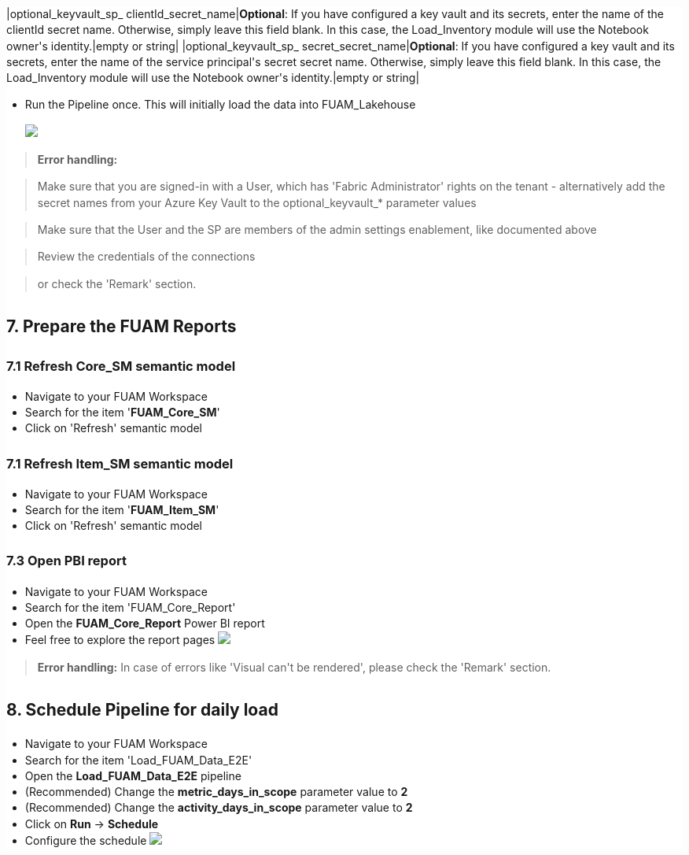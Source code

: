 |optional_keyvault_sp_ clientId_secret_name|**Optional**: If you have configured a key vault and its secrets, enter the name of the clientId secret name. Otherwise, simply leave this field blank. In this case, the Load_Inventory module will use the Notebook owner's identity.|empty or string|
|optional_keyvault_sp_ secret_secret_name|**Optional**: If you have configured a key vault and its secrets, enter the name of the service principal's secret secret name. Otherwise, simply leave this field blank. In this case, the Load_Inventory module will use the Notebook owner's identity.|empty or string|


- Run the Pipeline once. This will initially load the data into FUAM_Lakehouse

    ![](/monitoring/fabric-unified-admin-monitoring/media/deployment/FUAM_basic_deployment_process_5_1.png)

> **Error handling:**

> Make sure that you are signed-in with a User, which has 'Fabric Administrator' rights on the tenant - alternatively add the secret names from your Azure Key Vault to the optional_keyvault_* parameter values

> Make sure that the User and the SP are members of the admin settings enablement, like documented above

> Review the credentials of the connections

> or check the 'Remark' section.



## 7. Prepare the FUAM Reports

### 7.1 Refresh Core_SM semantic model
- Navigate to your FUAM Workspace
- Search for the item '**FUAM_Core_SM**'
- Click on 'Refresh' semantic model

### 7.1 Refresh Item_SM semantic model
- Navigate to your FUAM Workspace
- Search for the item '**FUAM_Item_SM**'
- Click on 'Refresh' semantic model


### 7.3 Open PBI report
- Navigate to your FUAM Workspace
- Search for the item 'FUAM_Core_Report'
- Open the **FUAM_Core_Report** Power BI report
- Feel free to explore the report pages
   ![](/monitoring/fabric-unified-admin-monitoring/media/deployment/FUAM_basic_deployment_process_7_3.png)


> **Error handling:** In case of errors like 'Visual can't be rendered', please check the 'Remark' section.

## 8. Schedule Pipeline for daily load

- Navigate to your FUAM Workspace
- Search for the item 'Load_FUAM_Data_E2E'
- Open the **Load_FUAM_Data_E2E** pipeline
- (Recommended) Change the **metric_days_in_scope** parameter value to **2**
- (Recommended) Change the **activity_days_in_scope** parameter value to **2**
- Click on **Run** -> **Schedule**
- Configure the schedule
   ![](/monitoring/fabric-unified-admin-monitoring/media/deployment/FUAM_basic_deployment_process_8_1.png)
